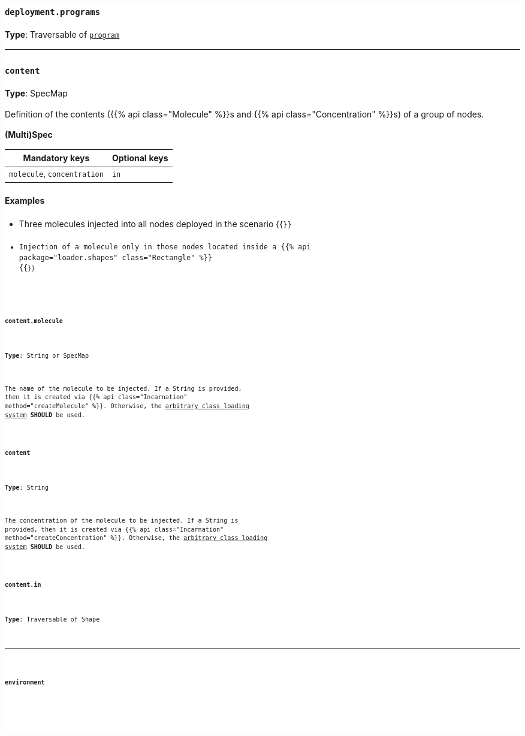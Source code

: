 ### `deployment.programs`

**Type**: Traversable of [`program`](#program)

---

### `content`

**Type**: SpecMap

Definition of the contents ({{% api class="Molecule" %}}s and {{% api class="Concentration" %}}s) of a group of nodes.

**(Multi)Spec**

| Mandatory keys             | Optional keys |
|----------------------------|---------------|
| `molecule`, `concentration` | `in`          |

#### Examples
* Three molecules injected into all nodes deployed in the scenario
    {{<code path="alchemist-incarnation-protelis/src/test/resources/gradient.yml" >}}
* Injection of a molecule only in those nodes located inside a {{% api package="loader.shapes" class="Rectangle" %}}
    {{<code path="src/test/resources/website-snippets/grid-dodgeball.yml" >}}

### `content.molecule`

**Type**: String or SpecMap

The name of the molecule to be injected.
If a String is provided, then it is created via {{% api class="Incarnation" method="createMolecule" %}}.
Otherwise, the [arbitrary class loading system](#arbitrary-class-loading-system) **SHOULD** be used.

### `content`

**Type**: String

The concentration of the molecule to be injected.
If a String is provided, then it is created via {{% api class="Incarnation" method="createConcentration" %}}.
Otherwise, the [arbitrary class loading system](#arbitrary-class-loading-system) **SHOULD** be used.

### `content.in`

**Type**: Traversable of Shape

---

### `environment`
